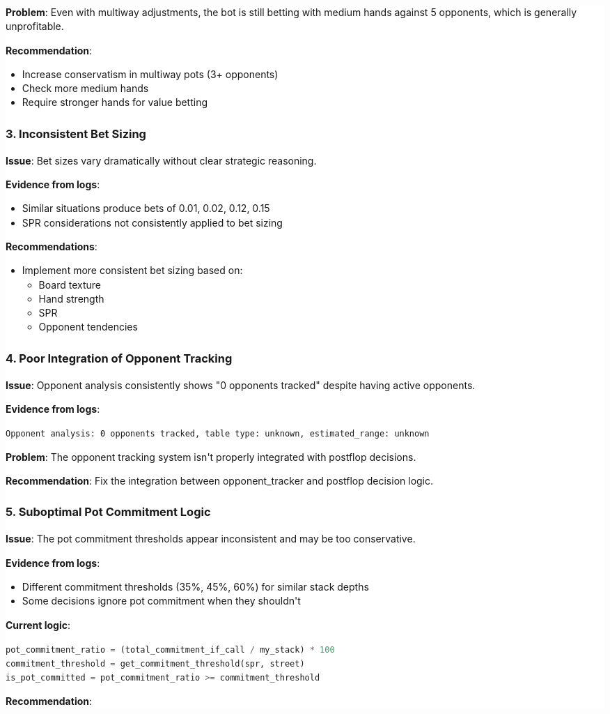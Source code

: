 **Problem**: Even with multiway adjustments, the bot is still betting with medium hands against 5 opponents, which is generally unprofitable.

**Recommendation**:

- Increase conservatism in multiway pots (3+ opponents)
- Check more medium hands
- Require stronger hands for value betting

### 3. Inconsistent Bet Sizing

**Issue**: Bet sizes vary dramatically without clear strategic reasoning.

**Evidence from logs**:

- Similar situations produce bets of 0.01, 0.02, 0.12, 0.15
- SPR considerations not consistently applied to bet sizing

**Recommendations**:

- Implement more consistent bet sizing based on:
  - Board texture
  - Hand strength
  - SPR
  - Opponent tendencies

### 4. Poor Integration of Opponent Tracking

**Issue**: Opponent analysis consistently shows "0 opponents tracked" despite having active opponents.

**Evidence from logs**:

```
Opponent analysis: 0 opponents tracked, table type: unknown, estimated_range: unknown
```

**Problem**: The opponent tracking system isn't properly integrated with postflop decisions.

**Recommendation**: Fix the integration between opponent_tracker and postflop decision logic.

### 5. Suboptimal Pot Commitment Logic

**Issue**: The pot commitment thresholds appear inconsistent and may be too conservative.

**Evidence from logs**:

- Different commitment thresholds (35%, 45%, 60%) for similar stack depths
- Some decisions ignore pot commitment when they shouldn't

**Current logic**:

```python
pot_commitment_ratio = (total_commitment_if_call / my_stack) * 100
commitment_threshold = get_commitment_threshold(spr, street)
is_pot_committed = pot_commitment_ratio >= commitment_threshold
```

**Recommendation**:
